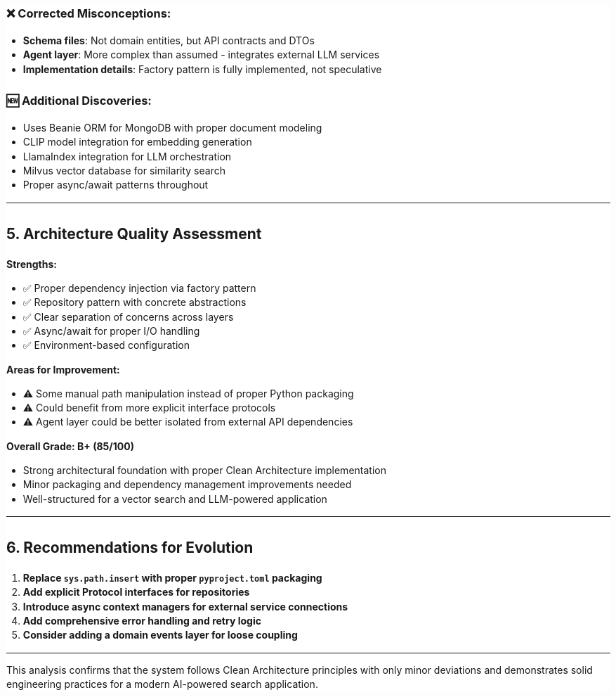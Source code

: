 ### ❌ **Corrected Misconceptions:**
- **Schema files**: Not domain entities, but API contracts and DTOs
- **Agent layer**: More complex than assumed - integrates external LLM services
- **Implementation details**: Factory pattern is fully implemented, not speculative

### 🆕 **Additional Discoveries:**
- Uses Beanie ORM for MongoDB with proper document modeling
- CLIP model integration for embedding generation
- LlamaIndex integration for LLM orchestration
- Milvus vector database for similarity search
- Proper async/await patterns throughout

---

## 5. Architecture Quality Assessment

**Strengths:**
- ✅ Proper dependency injection via factory pattern
- ✅ Repository pattern with concrete abstractions
- ✅ Clear separation of concerns across layers
- ✅ Async/await for proper I/O handling
- ✅ Environment-based configuration

**Areas for Improvement:**
- ⚠️ Some manual path manipulation instead of proper Python packaging
- ⚠️ Could benefit from more explicit interface protocols
- ⚠️ Agent layer could be better isolated from external API dependencies

**Overall Grade: B+ (85/100)**
- Strong architectural foundation with proper Clean Architecture implementation
- Minor packaging and dependency management improvements needed
- Well-structured for a vector search and LLM-powered application

---

## 6. Recommendations for Evolution

1. **Replace `sys.path.insert` with proper `pyproject.toml` packaging**
2. **Add explicit Protocol interfaces for repositories**
3. **Introduce async context managers for external service connections**
4. **Add comprehensive error handling and retry logic**
5. **Consider adding a domain events layer for loose coupling**

---

This analysis confirms that the system follows Clean Architecture principles with only minor deviations and demonstrates solid engineering practices for a modern AI-powered search application.
